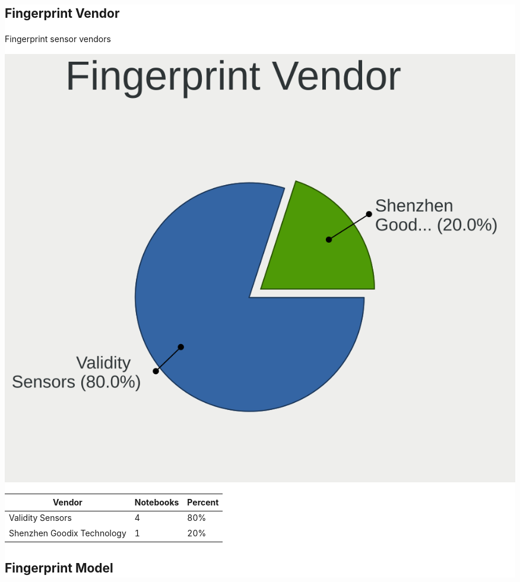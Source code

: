 Fingerprint Vendor
------------------

Fingerprint sensor vendors

![Fingerprint Vendor](./images/pie_chart/fingerprint_vendor.svg)


| Vendor                     | Notebooks | Percent |
|----------------------------|-----------|---------|
| Validity Sensors           | 4         | 80%     |
| Shenzhen Goodix Technology | 1         | 20%     |

Fingerprint Model
-----------------

